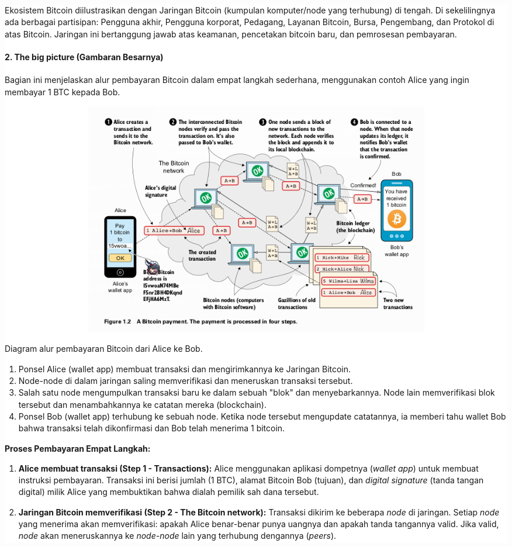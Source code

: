 Ekosistem Bitcoin diilustrasikan dengan Jaringan Bitcoin (kumpulan komputer/node yang terhubung) di tengah. Di sekelilingnya ada berbagai partisipan: Pengguna akhir, Pengguna korporat, Pedagang, Layanan Bitcoin, Bursa, Pengembang, dan Protokol di atas Bitcoin. Jaringan ini bertanggung jawab atas keamanan, pencetakan bitcoin baru, dan pemrosesan pembayaran.

#### **2. The big picture (Gambaran Besarnya)**

Bagian ini menjelaskan alur pembayaran Bitcoin dalam empat langkah sederhana, menggunakan contoh Alice yang ingin membayar 1 BTC kepada Bob.

<p align="center">
  <img src="images/books-01-grokking_bitcoin/figure_1.2.png" alt="gambar" width="575"/>
</p>

Diagram alur pembayaran Bitcoin dari Alice ke Bob.

1. Ponsel Alice (wallet app) membuat transaksi dan mengirimkannya ke Jaringan Bitcoin.
2. Node-node di dalam jaringan saling memverifikasi dan meneruskan transaksi tersebut.
3. Salah satu node mengumpulkan transaksi baru ke dalam sebuah "blok" dan menyebarkannya. Node lain memverifikasi blok tersebut dan menambahkannya ke catatan mereka (blockchain).
4. Ponsel Bob (wallet app) terhubung ke sebuah node. Ketika node tersebut mengupdate catatannya, ia memberi tahu wallet Bob bahwa transaksi telah dikonfirmasi dan Bob telah menerima 1 bitcoin.

**Proses Pembayaran Empat Langkah:**

1. **Alice membuat transaksi (Step 1 - Transactions):** Alice menggunakan aplikasi dompetnya (*wallet app*) untuk membuat instruksi pembayaran. Transaksi ini berisi jumlah (1 BTC), alamat Bitcoin Bob (tujuan), dan *digital signature* (tanda tangan digital) milik Alice yang membuktikan bahwa dialah pemilik sah dana tersebut.

2. **Jaringan Bitcoin memverifikasi (Step 2 - The Bitcoin network):** Transaksi dikirim ke beberapa *node* di jaringan. Setiap *node* yang menerima akan memverifikasi: apakah Alice benar-benar punya uangnya dan apakah tanda tangannya valid. Jika valid, *node* akan meneruskannya ke *node-node* lain yang terhubung dengannya (*peers*).
